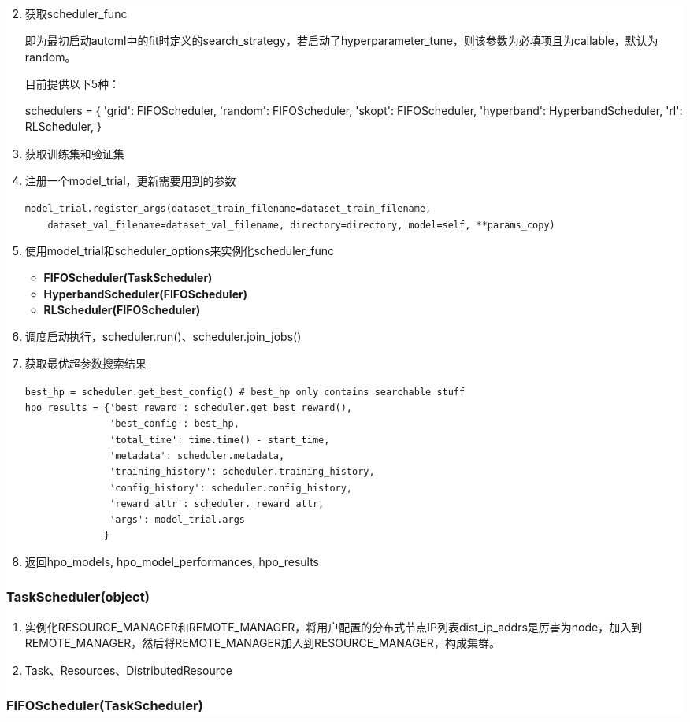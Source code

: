 2. 获取scheduler_func

   即为最初启动automl中的fit时定义的search_strategy，若启动了hyperparameter_tune，则该参数为必填项且为callable，默认为random。

   目前提供以下5种：

   schedulers = {
       'grid': FIFOScheduler,
       'random': FIFOScheduler,
       'skopt': FIFOScheduler,
       'hyperband': HyperbandScheduler,
       'rl': RLScheduler,
   }

3. 获取训练集和验证集

4. 注册一个model_trial，更新需要用到的参数

   ```
   model_trial.register_args(dataset_train_filename=dataset_train_filename,
       dataset_val_filename=dataset_val_filename, directory=directory, model=self, **params_copy)
   ```

5. 使用model_trial和scheduler_options来实例化scheduler_func

   - **FIFOScheduler(TaskScheduler)**
   - **HyperbandScheduler(FIFOScheduler)**
   - **RLScheduler(FIFOScheduler)**

6. 调度启动执行，scheduler.run()、scheduler.join_jobs()

7. 获取最优超参数搜索结果

   ```
   best_hp = scheduler.get_best_config() # best_hp only contains searchable stuff
   hpo_results = {'best_reward': scheduler.get_best_reward(),
                  'best_config': best_hp,
                  'total_time': time.time() - start_time,
                  'metadata': scheduler.metadata,
                  'training_history': scheduler.training_history,
                  'config_history': scheduler.config_history,
                  'reward_attr': scheduler._reward_attr,
                  'args': model_trial.args
                 }
   ```

8. 返回hpo_models, hpo_model_performances, hpo_results



### TaskScheduler(object)

1. 实例化RESOURCE_MANAGER和REMOTE_MANAGER，将用户配置的分布式节点IP列表dist_ip_addrs是厉害为node，加入到REMOTE_MANAGER，然后将REMOTE_MANAGER加入到RESOURCE_MANAGER，构成集群。

2.  Task、Resources、DistributedResource

   

### **FIFOScheduler(TaskScheduler)**
